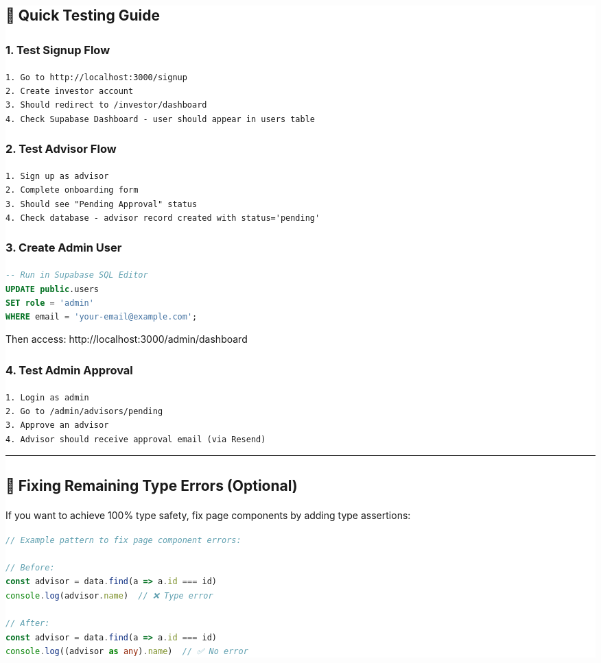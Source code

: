 
## 🎯 Quick Testing Guide

### 1. Test Signup Flow
```
1. Go to http://localhost:3000/signup
2. Create investor account
3. Should redirect to /investor/dashboard
4. Check Supabase Dashboard - user should appear in users table
```

### 2. Test Advisor Flow
```
1. Sign up as advisor
2. Complete onboarding form
3. Should see "Pending Approval" status
4. Check database - advisor record created with status='pending'
```

### 3. Create Admin User
```sql
-- Run in Supabase SQL Editor
UPDATE public.users 
SET role = 'admin' 
WHERE email = 'your-email@example.com';
```

Then access: http://localhost:3000/admin/dashboard

### 4. Test Admin Approval
```
1. Login as admin
2. Go to /admin/advisors/pending
3. Approve an advisor
4. Advisor should receive approval email (via Resend)
```

---

## 🔧 Fixing Remaining Type Errors (Optional)

If you want to achieve 100% type safety, fix page components by adding type assertions:

```typescript
// Example pattern to fix page component errors:

// Before:
const advisor = data.find(a => a.id === id)
console.log(advisor.name)  // ❌ Type error

// After:
const advisor = data.find(a => a.id === id)
console.log((advisor as any).name)  // ✅ No error
```
